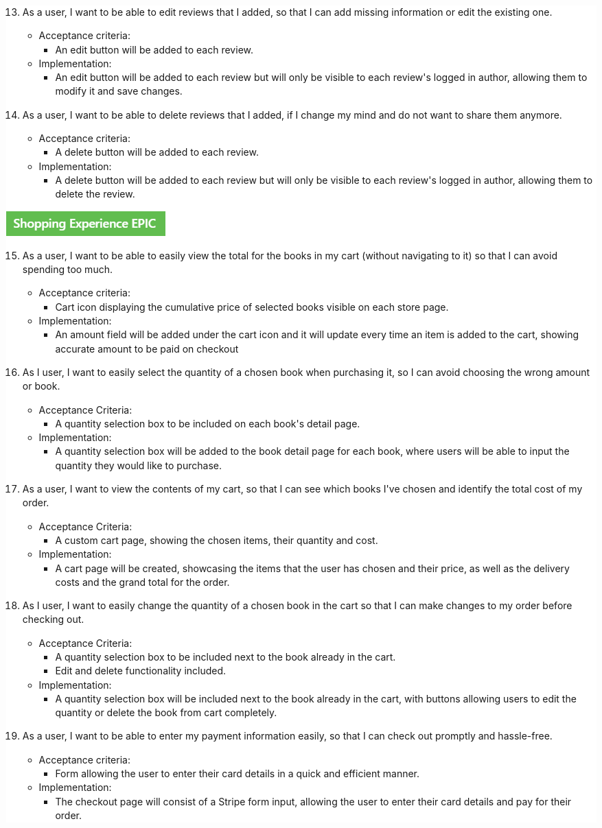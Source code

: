 13. As a user, I want to be able to edit reviews that I added, so that I can add missing information or edit the existing one.
    * Acceptance criteria:
        - An edit button will be added to each review.
    * Implementation:
        - An edit button will be added to each review but will only be visible to each review's logged in author, allowing them to modify it and save changes.

14. As a user, I want to be able to delete reviews that I added, if I change my mind and do not want to share them anymore.
    * Acceptance criteria:
        - A delete button will be added to each review.
    * Implementation:
        - A delete button will be added to each review but will only be visible to each review's logged in author, allowing them to delete the review.

![SE Epic](https://github.com/OlgaJ1989/bookworm-paradise/blob/main/docs/se-epic.PNG)

15. As a user, I want to be able to easily view the total for the books in my cart (without navigating to it) so that I can avoid spending too much.
    * Acceptance criteria:
        - Cart icon displaying the cumulative price of selected books visible on each store page.
    * Implementation:
        - An amount field will be added under the cart icon and it will update every time an item is added to the cart, showing accurate amount to be paid on checkout

16. As I user, I want to easily select the quantity of a chosen book when purchasing it, so I can avoid choosing the wrong amount or book.
    * Acceptance Criteria:
        - A quantity selection box to be included on each book's detail page.
    * Implementation:
        - A quantity selection box will be added to the book detail page for each book, where users will be able to input the quantity they would like to purchase.

17. As a user, I want to view the contents of my cart, so that I can see which books I've chosen and identify the total cost of my order.
    * Acceptance Criteria:
        - A custom cart page, showing the chosen items, their quantity and cost.
    * Implementation:
        - A cart page will be created, showcasing the items that the user has chosen and their price, as well as the delivery costs and the grand total for the order.

18. As I user, I want to easily change the quantity of a chosen book in the cart so that I can make changes to my order before checking out.
    * Acceptance Criteria:
        - A quantity selection box to be included next to the book already in the cart.
        - Edit and delete functionality included.
    * Implementation:
        - A quantity selection box will be included next to the book already in the cart, with buttons allowing users to edit the quantity or delete the book from cart completely.

19. As a user, I want to be able to enter my payment information easily, so that I can check out promptly and hassle-free.
    * Acceptance criteria:
        - Form allowing the user to enter their card details in a quick and efficient manner.
    * Implementation:
        - The checkout page will consist of a Stripe form input, allowing the user to enter their card details and pay for their order.
